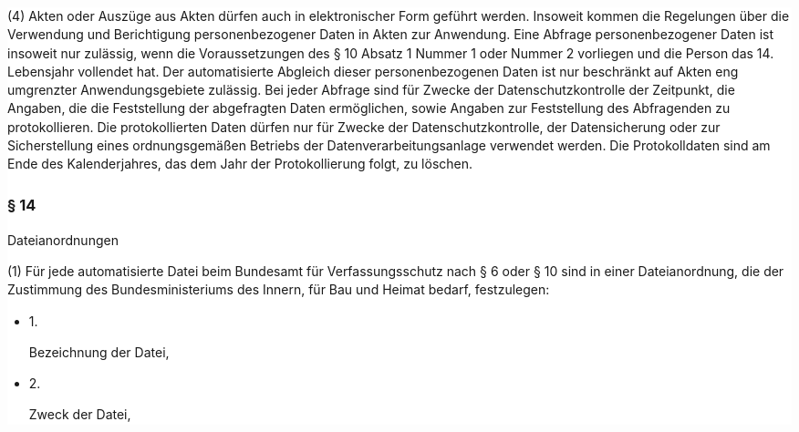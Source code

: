 </div>

<div class="jurAbsatz">

(4) Akten oder Auszüge aus Akten dürfen auch in elektronischer Form
geführt werden. Insoweit kommen die Regelungen über die Verwendung und
Berichtigung personenbezogener Daten in Akten zur Anwendung. Eine
Abfrage personenbezogener Daten ist insoweit nur zulässig, wenn die
Voraussetzungen des § 10 Absatz 1 Nummer 1 oder Nummer 2 vorliegen und
die Person das 14. Lebensjahr vollendet hat. Der automatisierte Abgleich
dieser personenbezogenen Daten ist nur beschränkt auf Akten eng
umgrenzter Anwendungsgebiete zulässig. Bei jeder Abfrage sind für Zwecke
der Datenschutzkontrolle der Zeitpunkt, die Angaben, die die
Feststellung der abgefragten Daten ermöglichen, sowie Angaben zur
Feststellung des Abfragenden zu protokollieren. Die protokollierten
Daten dürfen nur für Zwecke der Datenschutzkontrolle, der Datensicherung
oder zur Sicherstellung eines ordnungsgemäßen Betriebs der
Datenverarbeitungsanlage verwendet werden. Die Protokolldaten sind am
Ende des Kalenderjahres, das dem Jahr der Protokollierung folgt, zu
löschen.

</div>

</div>

</div>

</div>

<span id="BJNR029700990BJNE001805311.html"></span>

### § 14  
Dateianordnungen

<div>

<div class="jnhtml">

<div>

<div class="jurAbsatz">

(1) Für jede automatisierte Datei beim Bundesamt für Verfassungsschutz
nach § 6 oder § 10 sind in einer Dateianordnung, die der Zustimmung des
Bundesministeriums des Innern, für Bau und Heimat bedarf, festzulegen:

  - 1\.
    
    <div style="">
    
    Bezeichnung der Datei,
    
    </div>

  - 2\.
    
    <div style="">
    
    Zweck der Datei,
    